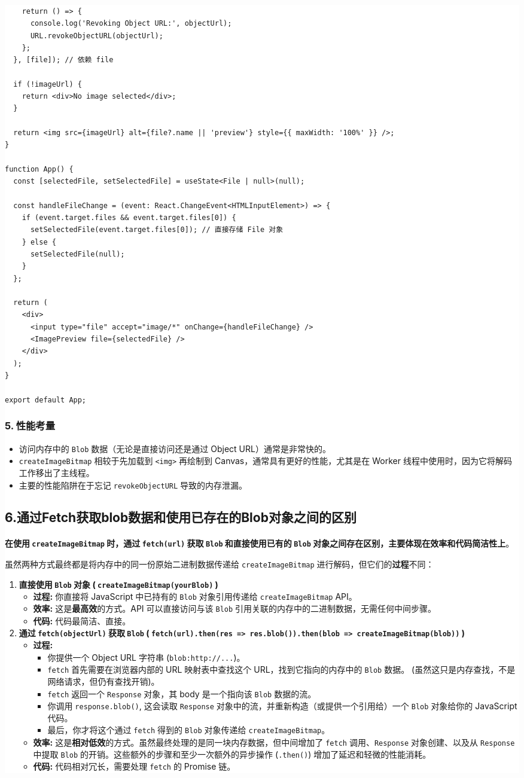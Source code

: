 ```tsx
    return () => {
      console.log('Revoking Object URL:', objectUrl);
      URL.revokeObjectURL(objectUrl);
    };
  }, [file]); // 依赖 file

  if (!imageUrl) {
    return <div>No image selected</div>;
  }

  return <img src={imageUrl} alt={file?.name || 'preview'} style={{ maxWidth: '100%' }} />;
}

function App() {
  const [selectedFile, setSelectedFile] = useState<File | null>(null);

  const handleFileChange = (event: React.ChangeEvent<HTMLInputElement>) => {
    if (event.target.files && event.target.files[0]) {
      setSelectedFile(event.target.files[0]); // 直接存储 File 对象
    } else {
      setSelectedFile(null);
    }
  };

  return (
    <div>
      <input type="file" accept="image/*" onChange={handleFileChange} />
      <ImagePreview file={selectedFile} />
    </div>
  );
}

export default App;

```

### 5. 性能考量

- 访问内存中的 `Blob` 数据（无论是直接访问还是通过 Object URL）通常是非常快的。
- `createImageBitmap` 相较于先加载到 `<img>` 再绘制到 Canvas，通常具有更好的性能，尤其是在 Worker 线程中使用时，因为它将解码工作移出了主线程。
- 主要的性能陷阱在于忘记 `revokeObjectURL` 导致的内存泄漏。

## 6.通过Fetch获取blob数据和使用已存在的Blob对象之间的区别

**在使用 `createImageBitmap` 时，通过 `fetch(url)` 获取 `Blob` 和直接使用已有的 `Blob` 对象之间存在区别，主要体现在效率和代码简洁性上**。

虽然两种方式最终都是将内存中的同一份原始二进制数据传递给 `createImageBitmap` 进行解码，但它们的**过程**不同：

1. **直接使用 `Blob` 对象 ( `createImageBitmap(yourBlob)` )**
    - **过程:** 你直接将 JavaScript 中已持有的 `Blob` 对象引用传递给 `createImageBitmap` API。
    - **效率:** 这是**最高效**的方式。API 可以直接访问与该 `Blob` 引用关联的内存中的二进制数据，无需任何中间步骤。
    - **代码:** 代码最简洁、直接。
2. **通过 `fetch(objectUrl)` 获取 `Blob` ( `fetch(url).then(res => res.blob()).then(blob => createImageBitmap(blob))` )**
    - **过程:**
        - 你提供一个 Object URL 字符串 (`blob:http://...`)。
        - `fetch` 首先需要在浏览器内部的 URL 映射表中查找这个 URL，找到它指向的内存中的 `Blob` 数据。 (虽然这只是内存查找，不是网络请求，但仍有查找开销)。
        - `fetch` 返回一个 `Response` 对象，其 body 是一个指向该 `Blob` 数据的流。
        - 你调用 `response.blob()`, 这会读取 `Response` 对象中的流，并重新构造（或提供一个引用给）一个 `Blob` 对象给你的 JavaScript 代码。
        - 最后，你才将这个通过 `fetch` 得到的 `Blob` 对象传递给 `createImageBitmap`。
    - **效率:** 这是**相对低效**的方式。虽然最终处理的是同一块内存数据，但中间增加了 `fetch` 调用、`Response` 对象创建、以及从 `Response` 中提取 `Blob` 的开销。这些额外的步骤和至少一次额外的异步操作 (`.then()`) 增加了延迟和轻微的性能消耗。
    - **代码:** 代码相对冗长，需要处理 `fetch` 的 Promise 链。
